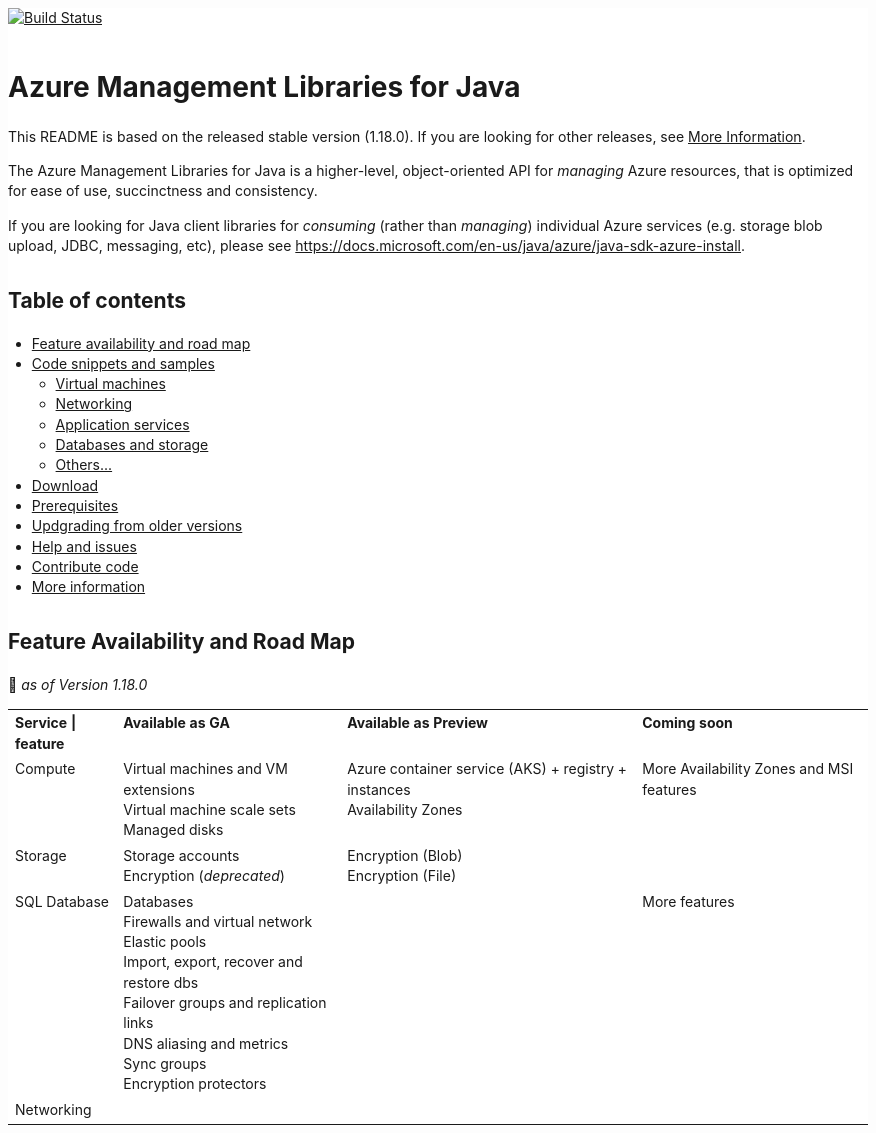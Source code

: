 [![Build Status](https://travis-ci.org/Azure/azure-libraries-for-java.svg?style=flat-square&label=build&branch=master)](https://travis-ci.org/Azure/azure-libraries-for-java)

# Azure Management Libraries for Java

This README is based on the released stable version (1.18.0). If you are looking for other releases, see [More Information](#more-information).

The Azure Management Libraries for Java is a higher-level, object-oriented API for *managing* Azure resources, that is optimized for ease of use, succinctness and consistency.

If you are looking for Java client libraries for *consuming* (rather than *managing*) individual Azure services (e.g. storage blob upload, JDBC, messaging, etc), please see https://docs.microsoft.com/en-us/java/azure/java-sdk-azure-install.

## Table of contents
* [Feature availability and road map](#feature-availability-and-road-map)
* [Code snippets and samples](#code-snippets-and-samples)
  * [Virtual machines](#virtual-machines)
  * [Networking](#networking)
  * [Application services](#application-services)
  * [Databases and storage](#databases-and-storage)
  * [Others...](#other-code-samples)
* [Download](#download)
* [Prerequisites](#prerequisites)
* [Updgrading from older versions](#upgrading-from-older-versions)
* [Help and issues](#help-and-issues)
* [Contribute code](#contribute-code)
* [More information](#more-information)

## Feature Availability and Road Map
:triangular_flag_on_post: *as of Version 1.18.0*

<table>
  <tr>
    <th align="left">Service | feature</th>
    <th align="left">Available as GA</th>
    <th align="left">Available as Preview</th>
    <th align="left">Coming soon</th>
  </tr>
  <tr>
    <td>Compute</td>
    <td>Virtual machines and VM extensions<br>Virtual machine scale sets<br>Managed disks</td>
    <td valign="top">Azure container service (AKS) + registry + instances<br>Availability Zones</td>
    <td valign="top">More Availability Zones and MSI features</td>
  </tr>
  <tr>
    <td>Storage</td>
    <td>Storage accounts<br>Encryption (<i>deprecated</i>)</td>
    <td>Encryption (Blob)<br>Encryption (File)</td>
    <td></td>
  </tr>
  <tr>
    <td>SQL Database</td>
    <td>Databases<br>Firewalls and virtual network<br>Elastic pools<br>Import, export, recover and restore dbs<br>Failover groups and replication links<br>DNS aliasing and metrics<br>Sync groups<br>Encryption protectors</td>
    <td></td>
    <td valign="top">More features</td>
  </tr>
  <tr>
    <td>Networking</td>